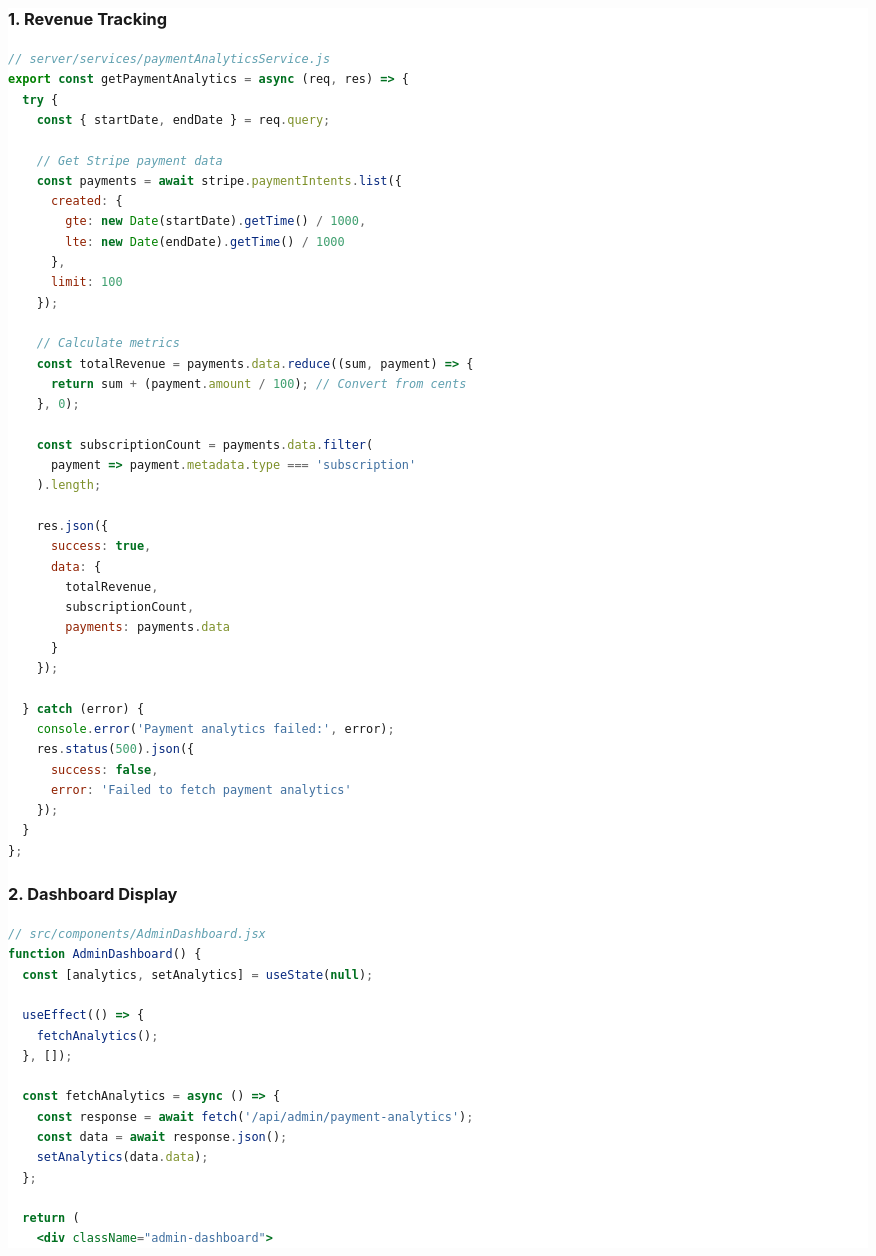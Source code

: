 ### 1. Revenue Tracking

```javascript
// server/services/paymentAnalyticsService.js
export const getPaymentAnalytics = async (req, res) => {
  try {
    const { startDate, endDate } = req.query;
    
    // Get Stripe payment data
    const payments = await stripe.paymentIntents.list({
      created: {
        gte: new Date(startDate).getTime() / 1000,
        lte: new Date(endDate).getTime() / 1000
      },
      limit: 100
    });

    // Calculate metrics
    const totalRevenue = payments.data.reduce((sum, payment) => {
      return sum + (payment.amount / 100); // Convert from cents
    }, 0);

    const subscriptionCount = payments.data.filter(
      payment => payment.metadata.type === 'subscription'
    ).length;

    res.json({
      success: true,
      data: {
        totalRevenue,
        subscriptionCount,
        payments: payments.data
      }
    });

  } catch (error) {
    console.error('Payment analytics failed:', error);
    res.status(500).json({
      success: false,
      error: 'Failed to fetch payment analytics'
    });
  }
};
```

### 2. Dashboard Display

```jsx
// src/components/AdminDashboard.jsx
function AdminDashboard() {
  const [analytics, setAnalytics] = useState(null);

  useEffect(() => {
    fetchAnalytics();
  }, []);

  const fetchAnalytics = async () => {
    const response = await fetch('/api/admin/payment-analytics');
    const data = await response.json();
    setAnalytics(data.data);
  };

  return (
    <div className="admin-dashboard">
```